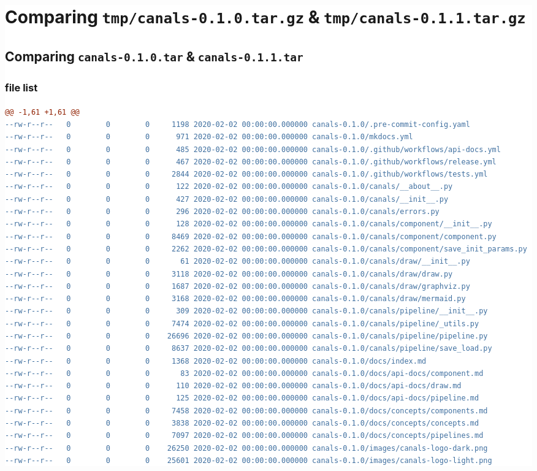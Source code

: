 # Comparing `tmp/canals-0.1.0.tar.gz` & `tmp/canals-0.1.1.tar.gz`

## Comparing `canals-0.1.0.tar` & `canals-0.1.1.tar`

### file list

```diff
@@ -1,61 +1,61 @@
--rw-r--r--   0        0        0     1198 2020-02-02 00:00:00.000000 canals-0.1.0/.pre-commit-config.yaml
--rw-r--r--   0        0        0      971 2020-02-02 00:00:00.000000 canals-0.1.0/mkdocs.yml
--rw-r--r--   0        0        0      485 2020-02-02 00:00:00.000000 canals-0.1.0/.github/workflows/api-docs.yml
--rw-r--r--   0        0        0      467 2020-02-02 00:00:00.000000 canals-0.1.0/.github/workflows/release.yml
--rw-r--r--   0        0        0     2844 2020-02-02 00:00:00.000000 canals-0.1.0/.github/workflows/tests.yml
--rw-r--r--   0        0        0      122 2020-02-02 00:00:00.000000 canals-0.1.0/canals/__about__.py
--rw-r--r--   0        0        0      427 2020-02-02 00:00:00.000000 canals-0.1.0/canals/__init__.py
--rw-r--r--   0        0        0      296 2020-02-02 00:00:00.000000 canals-0.1.0/canals/errors.py
--rw-r--r--   0        0        0      128 2020-02-02 00:00:00.000000 canals-0.1.0/canals/component/__init__.py
--rw-r--r--   0        0        0     8469 2020-02-02 00:00:00.000000 canals-0.1.0/canals/component/component.py
--rw-r--r--   0        0        0     2262 2020-02-02 00:00:00.000000 canals-0.1.0/canals/component/save_init_params.py
--rw-r--r--   0        0        0       61 2020-02-02 00:00:00.000000 canals-0.1.0/canals/draw/__init__.py
--rw-r--r--   0        0        0     3118 2020-02-02 00:00:00.000000 canals-0.1.0/canals/draw/draw.py
--rw-r--r--   0        0        0     1687 2020-02-02 00:00:00.000000 canals-0.1.0/canals/draw/graphviz.py
--rw-r--r--   0        0        0     3168 2020-02-02 00:00:00.000000 canals-0.1.0/canals/draw/mermaid.py
--rw-r--r--   0        0        0      309 2020-02-02 00:00:00.000000 canals-0.1.0/canals/pipeline/__init__.py
--rw-r--r--   0        0        0     7474 2020-02-02 00:00:00.000000 canals-0.1.0/canals/pipeline/_utils.py
--rw-r--r--   0        0        0    26696 2020-02-02 00:00:00.000000 canals-0.1.0/canals/pipeline/pipeline.py
--rw-r--r--   0        0        0     8637 2020-02-02 00:00:00.000000 canals-0.1.0/canals/pipeline/save_load.py
--rw-r--r--   0        0        0     1368 2020-02-02 00:00:00.000000 canals-0.1.0/docs/index.md
--rw-r--r--   0        0        0       83 2020-02-02 00:00:00.000000 canals-0.1.0/docs/api-docs/component.md
--rw-r--r--   0        0        0      110 2020-02-02 00:00:00.000000 canals-0.1.0/docs/api-docs/draw.md
--rw-r--r--   0        0        0      125 2020-02-02 00:00:00.000000 canals-0.1.0/docs/api-docs/pipeline.md
--rw-r--r--   0        0        0     7458 2020-02-02 00:00:00.000000 canals-0.1.0/docs/concepts/components.md
--rw-r--r--   0        0        0     3838 2020-02-02 00:00:00.000000 canals-0.1.0/docs/concepts/concepts.md
--rw-r--r--   0        0        0     7097 2020-02-02 00:00:00.000000 canals-0.1.0/docs/concepts/pipelines.md
--rw-r--r--   0        0        0    26250 2020-02-02 00:00:00.000000 canals-0.1.0/images/canals-logo-dark.png
--rw-r--r--   0        0        0    25601 2020-02-02 00:00:00.000000 canals-0.1.0/images/canals-logo-light.png
```